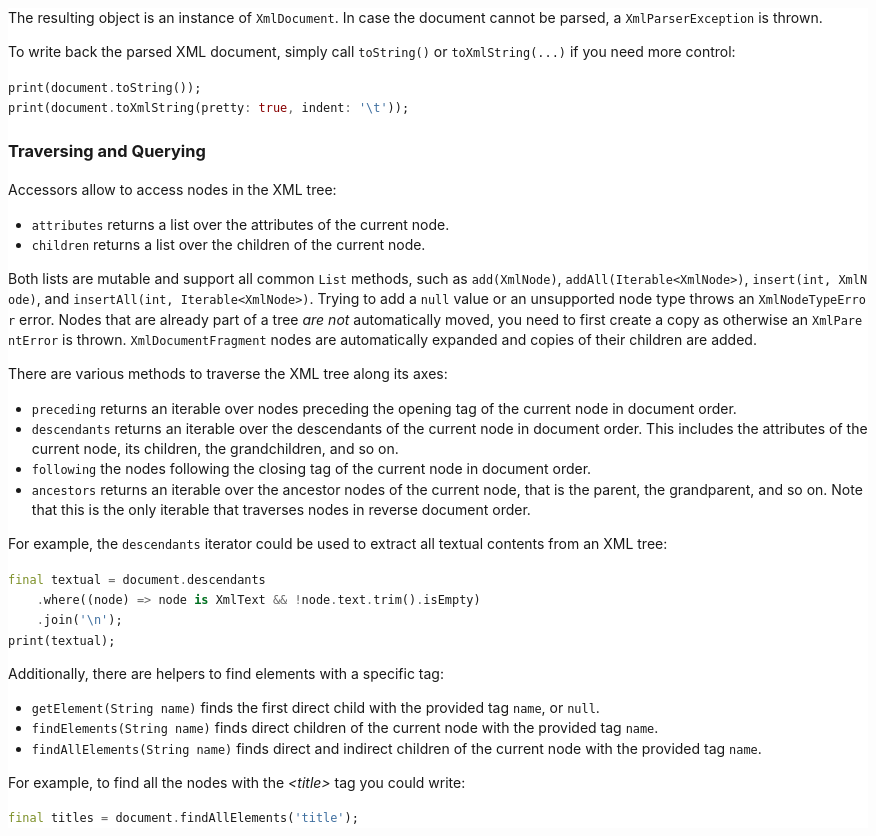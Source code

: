 The resulting object is an instance of `XmlDocument`. In case the document cannot be parsed, a `XmlParserException` is thrown.

To write back the parsed XML document, simply call `toString()` or `toXmlString(...)` if you need more control:

```dart
print(document.toString());
print(document.toXmlString(pretty: true, indent: '\t'));
```

### Traversing and Querying

Accessors allow to access nodes in the XML tree:

- `attributes` returns a list over the attributes of the current node.
- `children` returns a list over the children of the current node.

Both lists are mutable and support all common `List` methods, such as `add(XmlNode)`, `addAll(Iterable<XmlNode>)`, `insert(int, XmlNode)`, and `insertAll(int, Iterable<XmlNode>)`. Trying to add a `null` value or an unsupported node type throws an `XmlNodeTypeError` error. Nodes that are already part of a tree _are not_ automatically moved, you need to first create a copy as otherwise an `XmlParentError` is thrown. `XmlDocumentFragment` nodes are automatically expanded and copies of their children are added.

There are various methods to traverse the XML tree along its axes:

- `preceding` returns an iterable over nodes preceding the opening tag of the current node in document order.
- `descendants` returns an iterable over the descendants of the current node in document order. This includes the attributes of the current node, its children, the grandchildren, and so on.
- `following` the nodes following the closing tag of the current node in document order.
- `ancestors` returns an iterable over the ancestor nodes of the current node, that is the parent, the grandparent, and so on. Note that this is the only iterable that traverses nodes in reverse document order.

For example, the `descendants` iterator could be used to extract all textual contents from an XML tree:

```dart
final textual = document.descendants
    .where((node) => node is XmlText && !node.text.trim().isEmpty)
    .join('\n');
print(textual);
```

Additionally, there are helpers to find elements with a specific tag:

- `getElement(String name)` finds the first direct child with the provided tag `name`, or `null`.
- `findElements(String name)` finds direct children of the current node with the provided tag `name`.
- `findAllElements(String name)` finds direct and indirect children of the current node with the provided tag `name`.

For example, to find all the nodes with the _&lt;title&gt;_ tag you could write:

```dart
final titles = document.findAllElements('title');
```
